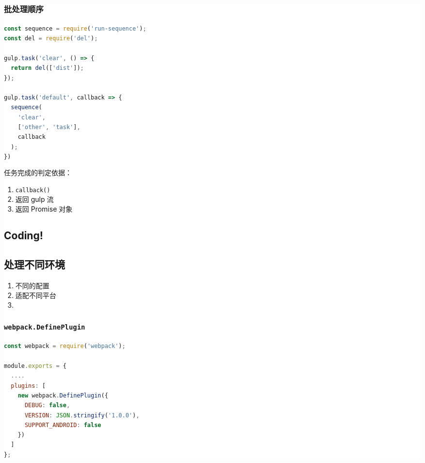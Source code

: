 

### 批处理顺序

```javascript
const sequence = require('run-sequence');
const del = require('del');

gulp.task('clear', () => {
  return del(['dist']);
});

gulp.task('default', callback => {
  sequence(
    'clear',
    ['other', 'task'],
    callback
  );
})
```



任务完成的判定依据：

1. `callback()`
2. 返回 gulp 流
3. 返回 Promise 对象



## Coding!



## 处理不同环境

1. 不同的配置
2. 适配不同平台
3.



### `webpack.DefinePlugin`

```javascript
const webpack = require('webpack');

module.exports = {
  ....
  plugins: [
    new webpack.DefinePlugin({
      DEBUG: false,
      VERSION: JSON.stringify('1.0.0'),
      SUPPORT_ANDROID: false
    })
  ]
};
```
